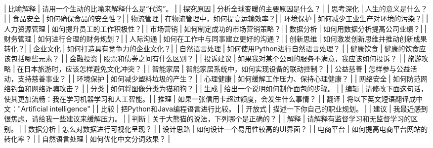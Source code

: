| 比喻解释 | 请用一个生动的比喻来解释什么是“代沟”。 |
| 探究原因 | 分析全球变暖的主要原因是什么？ |
| 思考深化 | 人生的意义是什么？ |
| 食品安全 | 如何确保食品的安全性？|
| 物流管理 | 在物流管理中，如何提高运输效率？|
| 环境保护 | 如何减少工业生产对环境的污染？|
| 人力资源管理 | 如何提升员工的工作积极性？|
| 市场营销 | 如何制定成功的市场营销策略？|
| 数据分析 | 如何用数据分析提高公司业绩？|
| 财务管理 | 如何进行合理的财务规划？|
| 人际沟通 | 如何在工作中与同事建立更好的沟通？|
| 创新思维 | 如何激发创新思维并推动创新成果转化？|
| 企业文化 | 如何打造具有竞争力的企业文化？|
| 自然语言处理 | 如何使用Python进行自然语言处理？ |
| 健康饮食 | 健康的饮食应该包括哪些元素？ |
| 金融投资 | 股票和债券之间有什么区别？ |
| 投诉建议 | 如果我对某个公司的服务不满意，我应该如何投诉？ |
| 旅游攻略 | 在日本旅游时，应该怎样避免文化冲突？ |
| 智能家居 | 智能家居系统中，如何实现设备的联动控制？ |
| 公益慈善 | 怎样参与公益活动，支持慈善事业？ |
| 环境保护 | 如何减少塑料垃圾的产生？ |
| 心理健康 | 如何缓解工作压力、保持心理健康？ |
| 网络安全 | 如何防范网络钓鱼和网络诈骗攻击？ |
| 分类   | 如何将图像分类为猫和狗？                                    |
| 生成   | 给出一个说明如何制作面包的步骤。                            |
| 编辑   | 请修改下面这句话，使其更加流畅：我在学习机器学习和人工智能。|
| 推理   | 如果一张信用卡超过额度，会发生什么事情？                    |
| 翻译   | 将以下英文短语翻译成中文："Artificial intelligence"           |
| 比较   | 把Python和Java编程语言进行比较。                            |
| 开放式 | 描述一下你自己的职业规划。                                  |
| 建议   | 我最近感到很焦虑，请给我一些建议来缓解压力。                |
| 判断   | 关于大熊猫的说法，下列哪个是正确的？                        |
| 解释   | 请解释有监督学习和无监督学习的区别。                        |
| 数据分析 | 怎么对数据进行可视化呈现？ |
| 设计思路 | 如何设计一个易用性较高的UI界面？ |
| 电商平台 | 如何提高电商平台网站的转化率？ |
| 自然语言处理 | 如何优化中文分词效果？ |